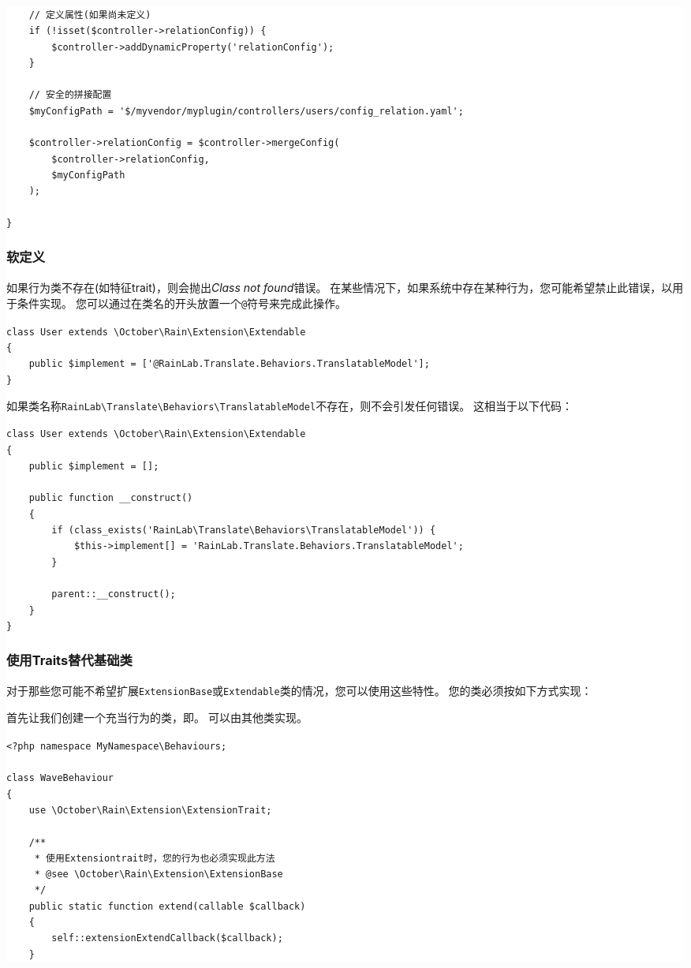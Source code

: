         // 定义属性(如果尚未定义)
        if (!isset($controller->relationConfig)) {
            $controller->addDynamicProperty('relationConfig');
        }

        // 安全的拼接配置
        $myConfigPath = '$/myvendor/myplugin/controllers/users/config_relation.yaml';

        $controller->relationConfig = $controller->mergeConfig(
            $controller->relationConfig,
            $myConfigPath
        );

    }

### 软定义

如果行为类不存在(如特征trait)，则会抛出*Class not found*错误。 在某些情况下，如果系统中存在某种行为，您可能希望禁止此错误，以用于条件实现。 您可以通过在类名的开头放置一个`@`符号来完成此操作。

    class User extends \October\Rain\Extension\Extendable
    {
        public $implement = ['@RainLab.Translate.Behaviors.TranslatableModel'];
    }

如果类名称`RainLab\Translate\Behaviors\TranslatableModel`不存在，则不会引发任何错误。 这相当于以下代码：

    class User extends \October\Rain\Extension\Extendable
    {
        public $implement = [];

        public function __construct()
        {
            if (class_exists('RainLab\Translate\Behaviors\TranslatableModel')) {
                $this->implement[] = 'RainLab.Translate.Behaviors.TranslatableModel';
            }

            parent::__construct();
        }
    }

<a name="using-traits"></a>
### 使用Traits替代基础类

对于那些您可能不希望扩展`ExtensionBase`或`Extendable`类的情况，您可以使用这些特性。 您的类必须按如下方式实现：

首先让我们创建一个充当行为的类，即。 可以由其他类实现。

    <?php namespace MyNamespace\Behaviours;

    class WaveBehaviour
    {
        use \October\Rain\Extension\ExtensionTrait;

        /**
         * 使用Extensiontrait时，您的行为也必须实现此方法
         * @see \October\Rain\Extension\ExtensionBase
         */
        public static function extend(callable $callback)
        {
            self::extensionExtendCallback($callback);
        }

